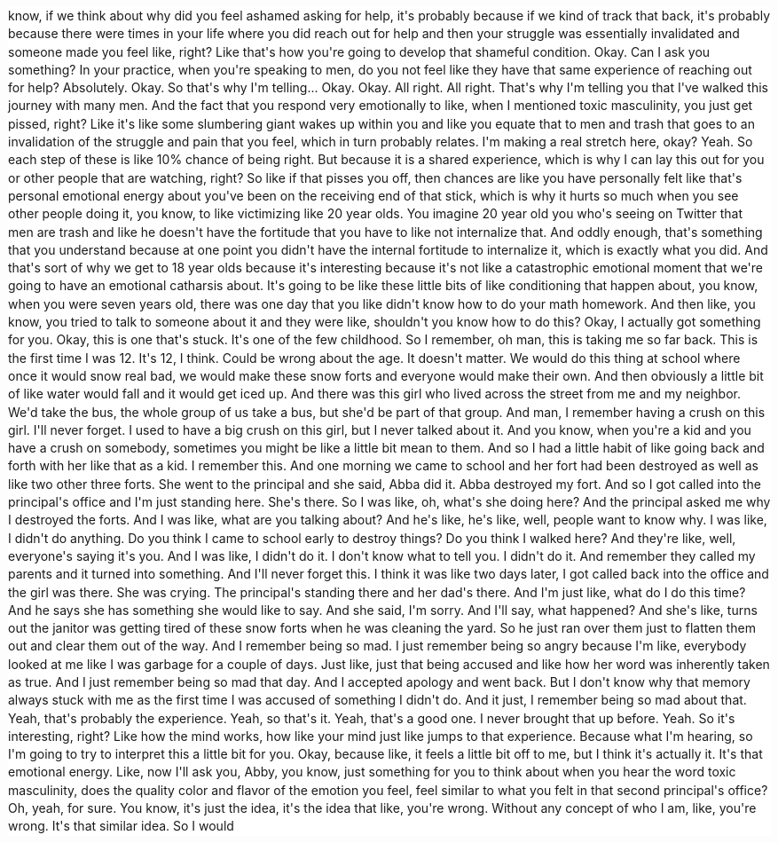 know, if we think about why did you feel ashamed asking for help, it's probably because if we kind of track that back, it's probably because there were times in your life where you did reach out for help and then your struggle was essentially invalidated and someone made you feel like, right? Like that's how you're going to develop that shameful condition. Okay. Can I ask you something? In your practice, when you're speaking to men, do you not feel like they have that same experience of reaching out for help? Absolutely. Okay. So that's why I'm telling... Okay. Okay. All right. All right. That's why I'm telling you that I've walked this journey with many men. And the fact that you respond very emotionally to like, when I mentioned toxic masculinity, you just get pissed, right? Like it's like some slumbering giant wakes up within you and like you equate that to men and trash that goes to an invalidation of the struggle and pain that you feel, which in turn probably relates. I'm making a real stretch here, okay? Yeah. So each step of these is like 10% chance of being right. But because it is a shared experience, which is why I can lay this out for you or other people that are watching, right? So like if that pisses you off, then chances are like you have personally felt like that's personal emotional energy about you've been on the receiving end of that stick, which is why it hurts so much when you see other people doing it, you know, to like victimizing like 20 year olds. You imagine 20 year old you who's seeing on Twitter that men are trash and like he doesn't have the fortitude that you have to like not internalize that. And oddly enough, that's something that you understand because at one point you didn't have the internal fortitude to internalize it, which is exactly what you did. And that's sort of why we get to 18 year olds because it's interesting because it's not like a catastrophic emotional moment that we're going to have an emotional catharsis about. It's going to be like these little bits of like conditioning that happen about, you know, when you were seven years old, there was one day that you like didn't know how to do your math homework. And then like, you know, you tried to talk to someone about it and they were like, shouldn't you know how to do this? Okay, I actually got something for you. Okay, this is one that's stuck. It's one of the few childhood. So I remember, oh man, this is taking me so far back. This is the first time I was 12. It's 12, I think. Could be wrong about the age. It doesn't matter. We would do this thing at school where once it would snow real bad, we would make these snow forts and everyone would make their own. And then obviously a little bit of like water would fall and it would get iced up. And there was this girl who lived across the street from me and my neighbor. We'd take the bus, the whole group of us take a bus, but she'd be part of that group. And man, I remember having a crush on this girl. I'll never forget. I used to have a big crush on this girl, but I never talked about it. And you know, when you're a kid and you have a crush on somebody, sometimes you might be like a little bit mean to them. And so I had a little habit of like going back and forth with her like that as a kid. I remember this. And one morning we came to school and her fort had been destroyed as well as like two other three forts. She went to the principal and she said, Abba did it. Abba destroyed my fort. And so I got called into the principal's office and I'm just standing here. She's there. So I was like, oh, what's she doing here? And the principal asked me why I destroyed the forts. And I was like, what are you talking about? And he's like, he's like, well, people want to know why. I was like, I didn't do anything. Do you think I came to school early to destroy things? Do you think I walked here? And they're like, well, everyone's saying it's you. And I was like, I didn't do it. I don't know what to tell you. I didn't do it. And remember they called my parents and it turned into something. And I'll never forget this. I think it was like two days later, I got called back into the office and the girl was there. She was crying. The principal's standing there and her dad's there. And I'm just like, what do I do this time? And he says she has something she would like to say. And she said, I'm sorry. And I'll say, what happened? And she's like, turns out the janitor was getting tired of these snow forts when he was cleaning the yard. So he just ran over them just to flatten them out and clear them out of the way. And I remember being so mad. I just remember being so angry because I'm like, everybody looked at me like I was garbage for a couple of days. Just like, just that being accused and like how her word was inherently taken as true. And I just remember being so mad that day. And I accepted apology and went back. But I don't know why that memory always stuck with me as the first time I was accused of something I didn't do. And it just, I remember being so mad about that. Yeah, that's probably the experience. Yeah, so that's it. Yeah, that's a good one. I never brought that up before. Yeah. So it's interesting, right? Like how the mind works, how like your mind just like jumps to that experience. Because what I'm hearing, so I'm going to try to interpret this a little bit for you. Okay, because like, it feels a little bit off to me, but I think it's actually it. It's that emotional energy. Like, now I'll ask you, Abby, you know, just something for you to think about when you hear the word toxic masculinity, does the quality color and flavor of the emotion you feel, feel similar to what you felt in that second principal's office? Oh, yeah, for sure. You know, it's just the idea, it's the idea that like, you're wrong. Without any concept of who I am, like, you're wrong. It's that similar idea. So I would
